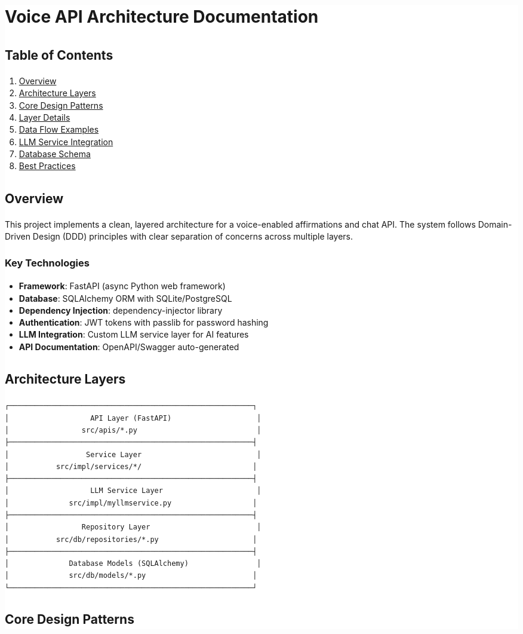 # Voice API Architecture Documentation

## Table of Contents
1. [Overview](#overview)
2. [Architecture Layers](#architecture-layers)
3. [Core Design Patterns](#core-design-patterns)
4. [Layer Details](#layer-details)
5. [Data Flow Examples](#data-flow-examples)
6. [LLM Service Integration](#llm-service-integration)
7. [Database Schema](#database-schema)
8. [Best Practices](#best-practices)

## Overview

This project implements a clean, layered architecture for a voice-enabled affirmations and chat API. The system follows Domain-Driven Design (DDD) principles with clear separation of concerns across multiple layers.

### Key Technologies
- **Framework**: FastAPI (async Python web framework)
- **Database**: SQLAlchemy ORM with SQLite/PostgreSQL
- **Dependency Injection**: dependency-injector library
- **Authentication**: JWT tokens with passlib for password hashing
- **LLM Integration**: Custom LLM service layer for AI features
- **API Documentation**: OpenAPI/Swagger auto-generated

## Architecture Layers

```
┌─────────────────────────────────────────────────────────┐
│                   API Layer (FastAPI)                    │
│                 src/apis/*.py                            │
├─────────────────────────────────────────────────────────┤
│                  Service Layer                           │
│           src/impl/services/*/                          │
├─────────────────────────────────────────────────────────┤
│                   LLM Service Layer                      │
│              src/impl/myllmservice.py                   │
├─────────────────────────────────────────────────────────┤
│                 Repository Layer                         │
│           src/db/repositories/*.py                      │
├─────────────────────────────────────────────────────────┤
│              Database Models (SQLAlchemy)                │
│              src/db/models/*.py                         │
└─────────────────────────────────────────────────────────┘
```

## Core Design Patterns

